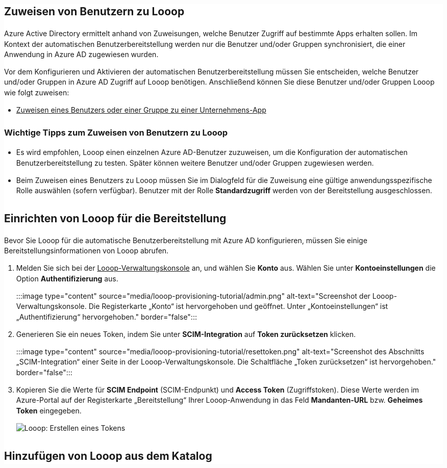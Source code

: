 ## <a name="assign-users-to-looop"></a>Zuweisen von Benutzern zu Looop

Azure Active Directory ermittelt anhand von Zuweisungen, welche Benutzer Zugriff auf bestimmte Apps erhalten sollen. Im Kontext der automatischen Benutzerbereitstellung werden nur die Benutzer und/oder Gruppen synchronisiert, die einer Anwendung in Azure AD zugewiesen wurden.

Vor dem Konfigurieren und Aktivieren der automatischen Benutzerbereitstellung müssen Sie entscheiden, welche Benutzer und/oder Gruppen in Azure AD Zugriff auf Looop benötigen. Anschließend können Sie diese Benutzer und/oder Gruppen Looop wie folgt zuweisen:

* [Zuweisen eines Benutzers oder einer Gruppe zu einer Unternehmens-App](../manage-apps/assign-user-or-group-access-portal.md)

### <a name="important-tips-for-assigning-users-to-looop"></a>Wichtige Tipps zum Zuweisen von Benutzern zu Looop

* Es wird empfohlen, Looop einen einzelnen Azure AD-Benutzer zuzuweisen, um die Konfiguration der automatischen Benutzerbereitstellung zu testen. Später können weitere Benutzer und/oder Gruppen zugewiesen werden.

* Beim Zuweisen eines Benutzers zu Looop müssen Sie im Dialogfeld für die Zuweisung eine gültige anwendungsspezifische Rolle auswählen (sofern verfügbar). Benutzer mit der Rolle **Standardzugriff** werden von der Bereitstellung ausgeschlossen.

## <a name="set-up-looop-for-provisioning"></a>Einrichten von Looop für die Bereitstellung

Bevor Sie Looop für die automatische Benutzerbereitstellung mit Azure AD konfigurieren, müssen Sie einige Bereitstellungsinformationen von Looop abrufen.

1. Melden Sie sich bei der [Looop-Verwaltungskonsole](https://app.looop.co/#/login) an, und wählen Sie **Konto** aus. Wählen Sie unter **Kontoeinstellungen** die Option **Authentifizierung** aus.

    :::image type="content" source="media/looop-provisioning-tutorial/admin.png" alt-text="Screenshot der Looop-Verwaltungskonsole. Die Registerkarte „Konto“ ist hervorgehoben und geöffnet. Unter „Kontoeinstellungen“ ist „Authentifizierung“ hervorgehoben." border="false":::

2. Generieren Sie ein neues Token, indem Sie unter **SCIM-Integration** auf **Token zurücksetzen** klicken.

    :::image type="content" source="media/looop-provisioning-tutorial/resettoken.png" alt-text="Screenshot des Abschnitts „SCIM-Integration“ einer Seite in der Looop-Verwaltungskonsole. Die Schaltfläche „Token zurücksetzen“ ist hervorgehoben." border="false":::

3. Kopieren Sie die Werte für **SCIM Endpoint** (SCIM-Endpunkt) und **Access Token** (Zugriffstoken). Diese Werte werden im Azure-Portal auf der Registerkarte „Bereitstellung“ Ihrer Looop-Anwendung in das Feld **Mandanten-URL** bzw. **Geheimes Token** eingegeben. 

    ![Looop: Erstellen eines Tokens](media/looop-provisioning-tutorial/token.png)

## <a name="add-looop-from-the-gallery"></a>Hinzufügen von Looop aus dem Katalog
